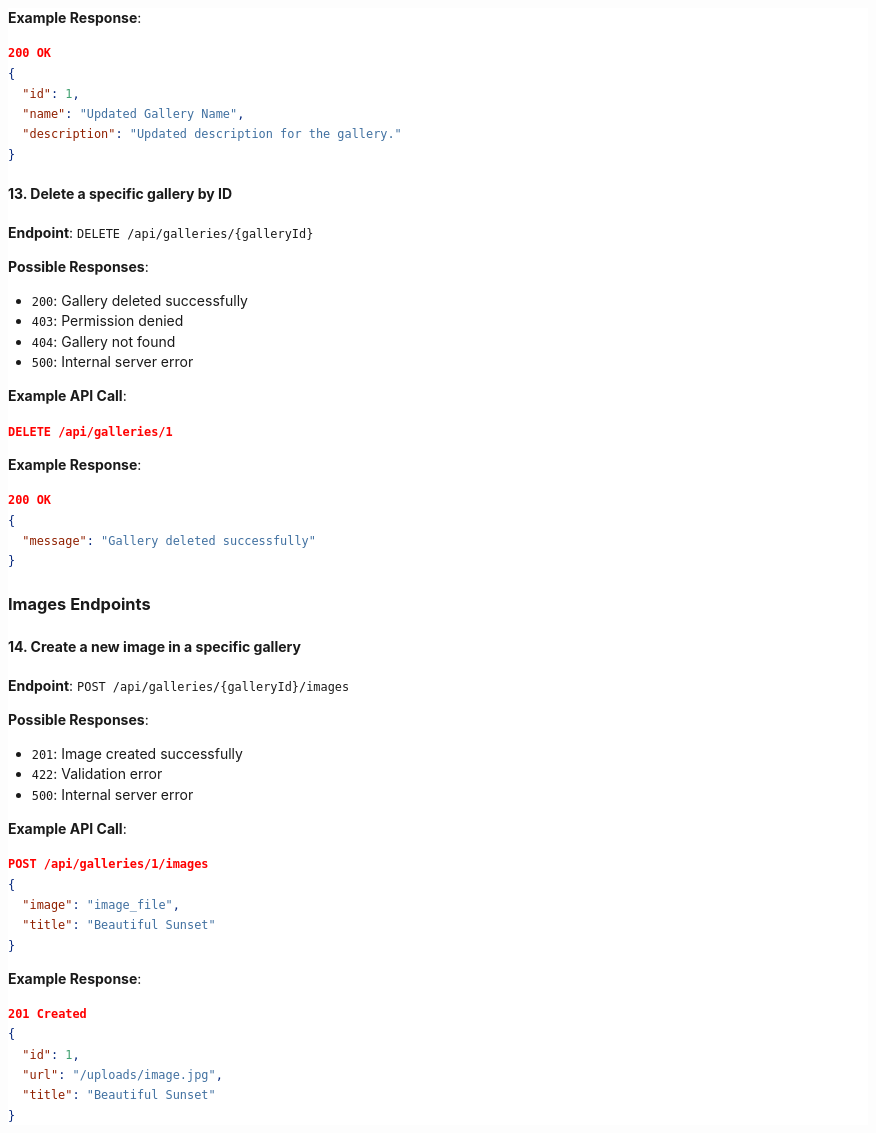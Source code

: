 **Example Response**:
```json
200 OK
{
  "id": 1,
  "name": "Updated Gallery Name",
  "description": "Updated description for the gallery."
}
```

#### 13. Delete a specific gallery by ID
**Endpoint**: `DELETE /api/galleries/{galleryId}`

**Possible Responses**:
- `200`: Gallery deleted successfully
- `403`: Permission denied
- `404`: Gallery not found
- `500`: Internal server error

**Example API Call**:
```json
DELETE /api/galleries/1
```

**Example Response**:
```json
200 OK
{
  "message": "Gallery deleted successfully"
}
```

### Images Endpoints

#### 14. Create a new image in a specific gallery
**Endpoint**: `POST /api/galleries/{galleryId}/images`

**Possible Responses**:
- `201`: Image created successfully
- `422`: Validation error
- `500`: Internal server error

**Example API Call**:
```json
POST /api/galleries/1/images
{
  "image": "image_file",
  "title": "Beautiful Sunset"
}
```

**Example Response**:
```json
201 Created
{
  "id": 1,
  "url": "/uploads/image.jpg",
  "title": "Beautiful Sunset"
}
```
